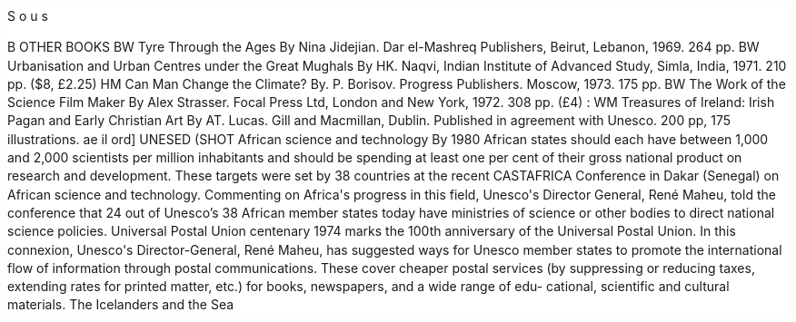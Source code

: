 S
o
u
s
 
  
 
  
B OTHER BOOKS 
BW Tyre Through the Ages 
By Nina Jidejian. Dar el-Mashreq 
Publishers, Beirut, Lebanon, 1969. 
264 pp. 
BW Urbanisation and Urban Centres 
under the Great Mughals 
By HK. Naqvi, Indian Institute of 
Advanced Study, Simla, India, 1971. 
210 pp. ($8, £2.25) 
HM Can Man Change the Climate? 
By. P. Borisov. Progress Publishers. 
Moscow, 1973. 175 pp. 
BW The Work of the Science Film 
Maker 
By Alex Strasser. Focal Press Ltd, 
London and New York, 1972. 
308 pp. (£4) : 
WM Treasures of Ireland: Irish Pagan 
and Early Christian Art 
By AT. Lucas. Gill and Macmillan, 
Dublin. Published in agreement with 
Unesco. 200 pp, 175 illustrations. 
ae il 
  ord] 
UNESED (SHOT 
African science 
and technology 
By 1980 African states should each have 
between 1,000 and 2,000 scientists per 
million inhabitants and should be spending 
at least one per cent of their gross national 
product on research and development. 
These targets were set by 38 countries at 
the recent CASTAFRICA Conference in 
Dakar (Senegal) on African science and 
technology. Commenting on Africa's 
progress in this field, Unesco's Director 
General, René Maheu, told the conference 
that 24 out of Unesco’s 38 African member 
states today have ministries of science 
or other bodies to direct national science 
policies. 
Universal Postal Union 
centenary 
1974 marks the 100th anniversary of the 
Universal Postal Union. In this connexion, 
Unesco's Director-General, René Maheu, 
has suggested ways for Unesco member 
states to promote the international flow of 
information through postal communications. 
These cover cheaper postal services (by 
suppressing or reducing taxes, extending 
rates for printed matter, etc.) for books, 
newspapers, and a wide range of edu- 
cational, scientific and cultural materials. 
The Icelanders and the Sea 